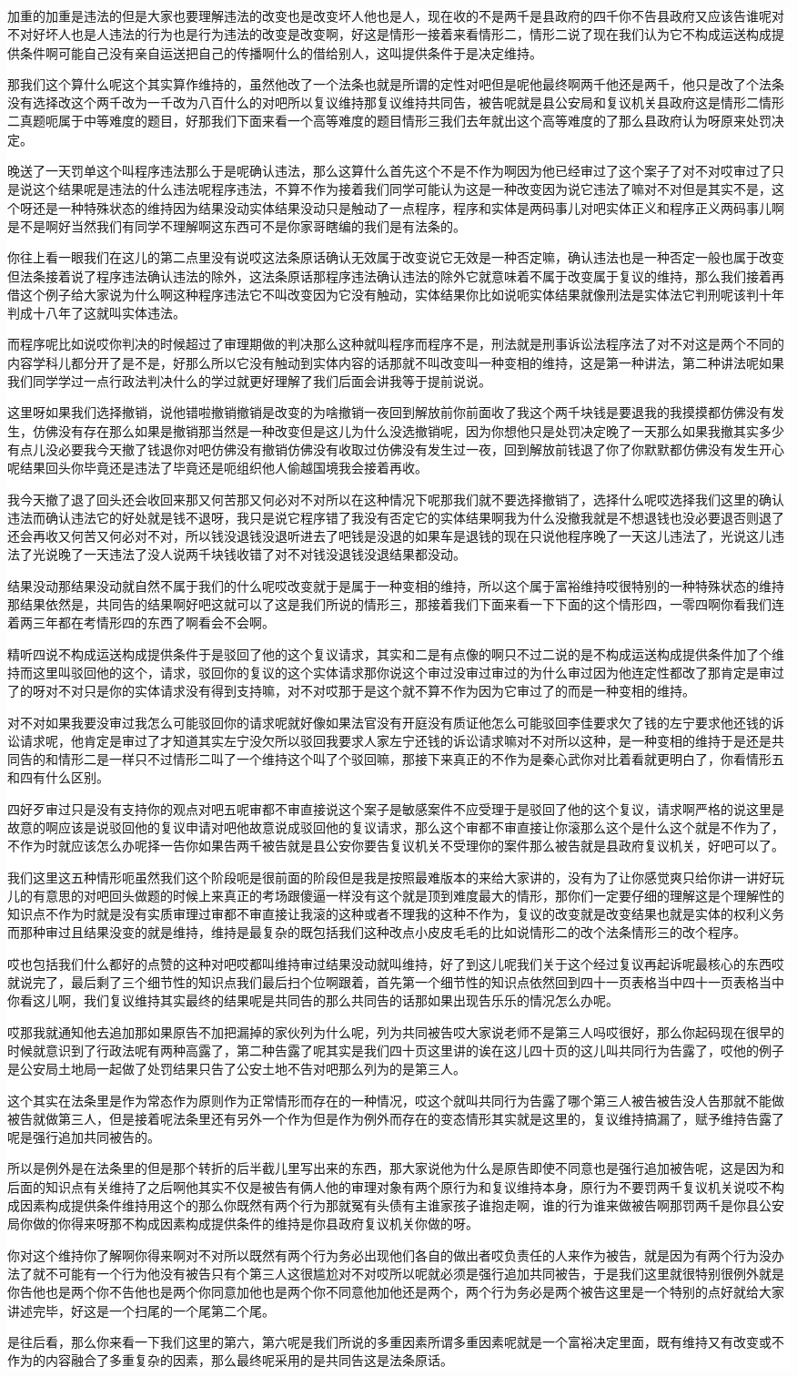 加重的加重是违法的但是大家也要理解违法的改变也是改变坏人他也是人，现在收的不是两千是县政府的四千你不告县政府又应该告谁呢对不对好坏人也是人违法的行为也是行为违法的改变是改变啊，好这是情形一接着来看情形二，情形二说了现在我们认为它不构成运送构成提供条件啊可能自己没有亲自运送把自己的传播啊什么的借给别人，这叫提供条件于是决定维持。

那我们这个算什么呢这个其实算作维持的，虽然他改了一个法条也就是所谓的定性对吧但是呢他最终啊两千他还是两千，他只是改了个法条没有选择改这个两千改为一千改为八百什么的对吧所以复议维持那复议维持共同告，被告呢就是县公安局和复议机关县政府这是情形二情形二真题呃属于中等难度的题目，好那我们下面来看一个高等难度的题目情形三我们去年就出这个高等难度的了那么县政府认为呀原来处罚决定。

晚送了一天罚单这个叫程序违法那么于是呢确认违法，那么这算什么首先这个不是不作为啊因为他已经审过了这个案子了对不对哎审过了只是说这个结果呢是违法的什么违法呢程序违法，不算不作为接着我们同学可能认为这是一种改变因为说它违法了嘛对不对但是其实不是，这个呀还是一种特殊状态的维持因为结果没动实体结果没动只是触动了一点程序，程序和实体是两码事儿对吧实体正义和程序正义两码事儿啊是不是啊好当然我们有同学不理解啊这东西可不是你家哥瞎编的我们是有法条的。

你往上看一眼我们在这儿的第二点里没有说哎这法条原话确认无效属于改变说它无效是一种否定嘛，确认违法也是一种否定一般也属于改变但法条接着说了程序违法确认违法的除外，这法条原话那程序违法确认违法的除外它就意味着不属于改变属于复议的维持，那么我们接着再借这个例子给大家说为什么啊这种程序违法它不叫改变因为它没有触动，实体结果你比如说呃实体结果就像刑法是实体法它判刑呢该判十年判成十八年了这就叫实体违法。

而程序呢比如说哎你判决的时候超过了审理期做的判决那么这种就叫程序而程序不是，刑法就是刑事诉讼法程序法了对不对这是两个不同的内容学科儿都分开了是不是，好那么所以它没有触动到实体内容的话那就不叫改变叫一种变相的维持，这是第一种讲法，第二种讲法呢如果我们同学学过一点行政法判决什么的学过就更好理解了我们后面会讲我等于提前说说。

这里呀如果我们选择撤销，说他错啦撤销撤销是改变的为啥撤销一夜回到解放前你前面收了我这个两千块钱是要退我的我摸摸都仿佛没有发生，仿佛没有存在那么如果是撤销那当然是一种改变但是这儿为什么没选撤销呢，因为你想他只是处罚决定晚了一天那么如果我撤其实多少有点儿没必要我今天撤了钱退你对吧仿佛没有撤销仿佛没有收取过仿佛没有发生过一夜，回到解放前钱退了你了你默默都仿佛没有发生开心呢结果回头你毕竟还是违法了毕竟还是呃组织他人偷越国境我会接着再收。

我今天撤了退了回头还会收回来那又何苦那又何必对不对所以在这种情况下呢那我们就不要选择撤销了，选择什么呢哎选择我们这里的确认违法而确认违法它的好处就是钱不退呀，我只是说它程序错了我没有否定它的实体结果啊我为什么没撤我就是不想退钱也没必要退否则退了还会再收又何苦又何必对不对，所以钱没退钱没退听进去了吧钱是没退的如果车是退钱的现在只说他程序晚了一天这儿违法了，光说这儿违法了光说晚了一天违法了没人说两千块钱收错了对不对钱没退钱没退结果都没动。

结果没动那结果没动就自然不属于我们的什么呢哎改变就于是属于一种变相的维持，所以这个属于富裕维持哎很特别的一种特殊状态的维持那结果依然是，共同告的结果啊好吧这就可以了这是我们所说的情形三，那接着我们下面来看一下下面的这个情形四，一零四啊你看我们连着两三年都在考情形四的东西了啊看会不会啊。

精听四说不构成运送构成提供条件于是驳回了他的这个复议请求，其实和二是有点像的啊只不过二说的是不构成运送构成提供条件加了个维持而这里叫驳回他的这个，请求，驳回你的复议的这个实体请求那你说这个审过没审过审过的为什么审过因为他连定性都改了那肯定是审过了的呀对不对只是你的实体请求没有得到支持嘛，对不对哎那于是这个就不算不作为因为它审过了的而是一种变相的维持。

对不对如果我要没审过我怎么可能驳回你的请求呢就好像如果法官没有开庭没有质证他怎么可能驳回李佳要求欠了钱的左宁要求他还钱的诉讼请求呢，他肯定是审过了才知道其实左宁没欠所以驳回我要求人家左宁还钱的诉讼请求嘛对不对所以这种，是一种变相的维持于是还是共同告的和情形二是一样只不过情形二叫了一个维持这个叫了个驳回嘛，那接下来真正的不作为是秦心武你对比着看就更明白了，你看情形五和四有什么区别。

四好歹审过只是没有支持你的观点对吧五呢审都不审直接说这个案子是敏感案件不应受理于是驳回了他的这个复议，请求啊严格的说这里是故意的啊应该是说驳回他的复议申请对吧他故意说成驳回他的复议请求，那么这个审都不审直接让你滚那么这个是什么这个就是不作为了，不作为时就应该怎么办呢择一告你如果告两千被告就是县公安你要告复议机关不受理你的案件那么被告就是县政府复议机关，好吧可以了。

我们这里这五种情形呃虽然我们这个阶段呃是很前面的阶段但是我是按照最难版本的来给大家讲的，没有为了让你感觉爽只给你讲一讲好玩儿的有意思的对吧回头做题的时候上来真正的考场跟傻逼一样没有这个就是顶到难度最大的情形，那你们一定要仔细的理解这是个理解性的知识点不作为时就是没有实质审理过审都不审直接让我滚的这种或者不理我的这种不作为，复议的改变就是改变结果也就是实体的权利义务而那种审过且结果没变的就是维持，维持是最复杂的既包括我们这种改点小皮皮毛毛的比如说情形二的改个法条情形三的改个程序。

哎也包括我们什么都好的点赞的这种对吧哎都叫维持审过结果没动就叫维持，好了到这儿呢我们关于这个经过复议再起诉呢最核心的东西哎就说完了，最后剩了三个细节性的知识点我们最后扫个位啊跟着，首先第一个细节性的知识点依然回到四十一页表格当中四十一页表格当中你看这儿啊，我们复议维持其实最终的结果呢是共同告的那么共同告的话那如果出现告乐乐的情况怎么办呢。

哎那我就通知他去追加那如果原告不加把漏掉的家伙列为什么呢，列为共同被告哎大家说老师不是第三人吗哎很好，那么你起码现在很早的时候就意识到了行政法呢有两种高露了，第二种告露了呢其实是我们四十页这里讲的诶在这儿四十页的这儿叫共同行为告露了，哎他的例子是公安局土地局一起做了处罚结果只告了公安土地不告对吧那么列为的是第三人。

这个其实在法条里是作为常态作为原则作为正常情形而存在的一种情况，哎这个就叫共同行为告露了哪个第三人被告被告没人告那就不能做被告就做第三人，但是接着呢法条里还有另外一个作为但是作为例外而存在的变态情形其实就是这里的，复议维持搞漏了，赋予维持告露了呢是强行追加共同被告的。

所以是例外是在法条里的但是那个转折的后半截儿里写出来的东西，那大家说他为什么是原告即使不同意也是强行追加被告呢，这是因为和后面的知识点有关维持了之后啊他其实不仅是被告有俩人他的审理对象有两个原行为和复议维持本身，原行为不要罚两千复议机关说哎不构成因素构成提供条件维持用这个的那么你既然有两个行为那就冤有头债有主谁家孩子谁抱走啊，谁的行为谁来做被告啊那罚两千是你县公安局你做的你得来呀那不构成因素构成提供条件的维持是你县政府复议机关你做的呀。

你对这个维持你了解啊你得来啊对不对所以既然有两个行为务必出现他们各自的做出者哎负责任的人来作为被告，就是因为有两个行为没办法了就不可能有一个行为他没有被告只有个第三人这很尴尬对不对哎所以呢就必须是强行追加共同被告，于是我们这里就很特别很例外就是你告他也是两个你不告他也是两个你同意加他也是两个你不同意他加他还是两个，两个行为务必是两个被告这里是一个特别的点好就给大家讲述完毕，好这是一个扫尾的一个尾第二个尾。

是往后看，那么你来看一下我们这里的第六，第六呢是我们所说的多重因素所谓多重因素呢就是一个富裕决定里面，既有维持又有改变或不作为的内容融合了多重复杂的因素，那么最终呢采用的是共同告这是法条原话。
